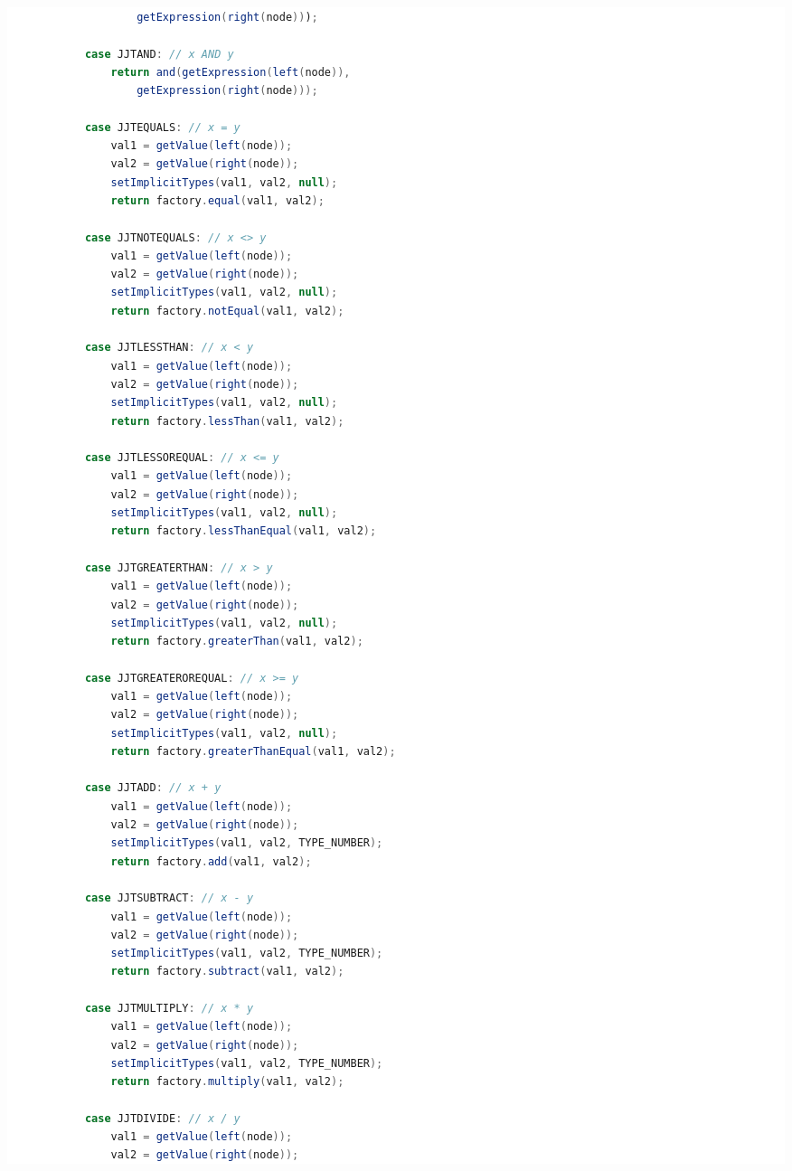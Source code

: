 ```java
                    getExpression(right(node)));

            case JJTAND: // x AND y
                return and(getExpression(left(node)),
                    getExpression(right(node)));

            case JJTEQUALS: // x = y
                val1 = getValue(left(node));
                val2 = getValue(right(node));
                setImplicitTypes(val1, val2, null);
                return factory.equal(val1, val2);

            case JJTNOTEQUALS: // x <> y
                val1 = getValue(left(node));
                val2 = getValue(right(node));
                setImplicitTypes(val1, val2, null);
                return factory.notEqual(val1, val2);

            case JJTLESSTHAN: // x < y
                val1 = getValue(left(node));
                val2 = getValue(right(node));
                setImplicitTypes(val1, val2, null);
                return factory.lessThan(val1, val2);

            case JJTLESSOREQUAL: // x <= y
                val1 = getValue(left(node));
                val2 = getValue(right(node));
                setImplicitTypes(val1, val2, null);
                return factory.lessThanEqual(val1, val2);

            case JJTGREATERTHAN: // x > y
                val1 = getValue(left(node));
                val2 = getValue(right(node));
                setImplicitTypes(val1, val2, null);
                return factory.greaterThan(val1, val2);

            case JJTGREATEROREQUAL: // x >= y
                val1 = getValue(left(node));
                val2 = getValue(right(node));
                setImplicitTypes(val1, val2, null);
                return factory.greaterThanEqual(val1, val2);

            case JJTADD: // x + y
                val1 = getValue(left(node));
                val2 = getValue(right(node));
                setImplicitTypes(val1, val2, TYPE_NUMBER);
                return factory.add(val1, val2);

            case JJTSUBTRACT: // x - y
                val1 = getValue(left(node));
                val2 = getValue(right(node));
                setImplicitTypes(val1, val2, TYPE_NUMBER);
                return factory.subtract(val1, val2);

            case JJTMULTIPLY: // x * y
                val1 = getValue(left(node));
                val2 = getValue(right(node));
                setImplicitTypes(val1, val2, TYPE_NUMBER);
                return factory.multiply(val1, val2);

            case JJTDIVIDE: // x / y
                val1 = getValue(left(node));
                val2 = getValue(right(node));
```